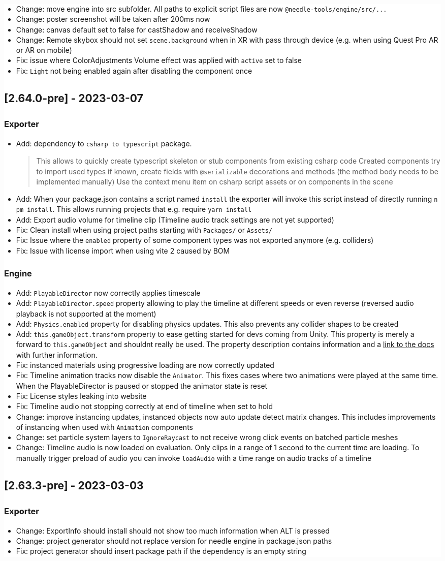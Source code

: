 - Change: move engine into src subfolder. All paths to explicit script files are now `@needle-tools/engine/src/...`
- Change: poster screenshot will be taken after 200ms now
- Change: canvas default set to false for castShadow and receiveShadow
- Change: Remote skybox should not set `scene.background` when in XR with pass through device (e.g. when using Quest Pro AR or AR on mobile)
- Fix: issue where ColorAdjustments Volume effect was applied with `active` set to false
- Fix: `Light` not being enabled again after disabling the component once

## [2.64.0-pre] - 2023-03-07
### Exporter
- Add: dependency to `csharp to typescript` package. 
  > This allows to quickly create typescript skeleton or stub components from existing csharp code
  > Created components try to import used types if known, create fields with `@serializable` decorations and methods (the method body needs to be implemented manually)
  > Use the context menu item on csharp script assets or on components in the scene
- Add: When your package.json contains a script named `install` the exporter will invoke this script instead of directly running `npm install`. This allows running projects that e.g. require `yarn install`
- Add: Export audio volume for timeline clip (Timeline audio track settings are not yet supported)
- Fix: Clean install when using project paths starting with `Packages/` or `Assets/`
- Fix: Issue where the `enabled` property of some component types was not exported anymore (e.g. colliders)
- Fix: Issue with license import when using vite 2 caused by BOM

### Engine
- Add: `PlayableDirector` now correctly applies timescale
- Add: `PlayableDirector.speed` property allowing to play the timeline at different speeds or even reverse (reversed audio playback is not supported at the moment)
- Add: `Physics.enabled` property for disabling physics updates. This also prevents any collider shapes to be created
- Add: `this.gameObject.transform` property to ease getting started for devs coming from Unity. This property is merely a forward to `this.gameObject` and shouldnt really be used. The property description contains information and a [link to the docs](https://fwd.needle.tools/needle-engine/docs/transform) with further information.
- Fix: instanced materials using progressive loading are now correctly updated
- Fix: Timeline animation tracks now disable the `Animator`. This fixes cases where two animations were played at the same time. When the PlayableDirector is paused or stopped the animator state is reset
- Fix: License styles leaking into website
- Fix: Timeline audio not stopping correctly at end of timeline when set to hold
- Change: improve instancing updates, instanced objects now auto update detect matrix changes. This includes improvements of instancing when used with `Animation` components
- Change: set particle system layers to `IgnoreRaycast` to not receive wrong click events on batched particle meshes
- Change: Timeline audio is now loaded on evaluation. Only clips in a range of 1 second to the current time are loading. To manually trigger preload of audio you can invoke `loadAudio` with a time range on audio tracks of a timeline

## [2.63.3-pre] - 2023-03-03
### Exporter
- Change: ExportInfo should install should not show too much information when ALT is pressed
- Change: project generator should not replace version for needle engine in package.json paths
- Fix: project generator should insert package path if the dependency is an empty string
